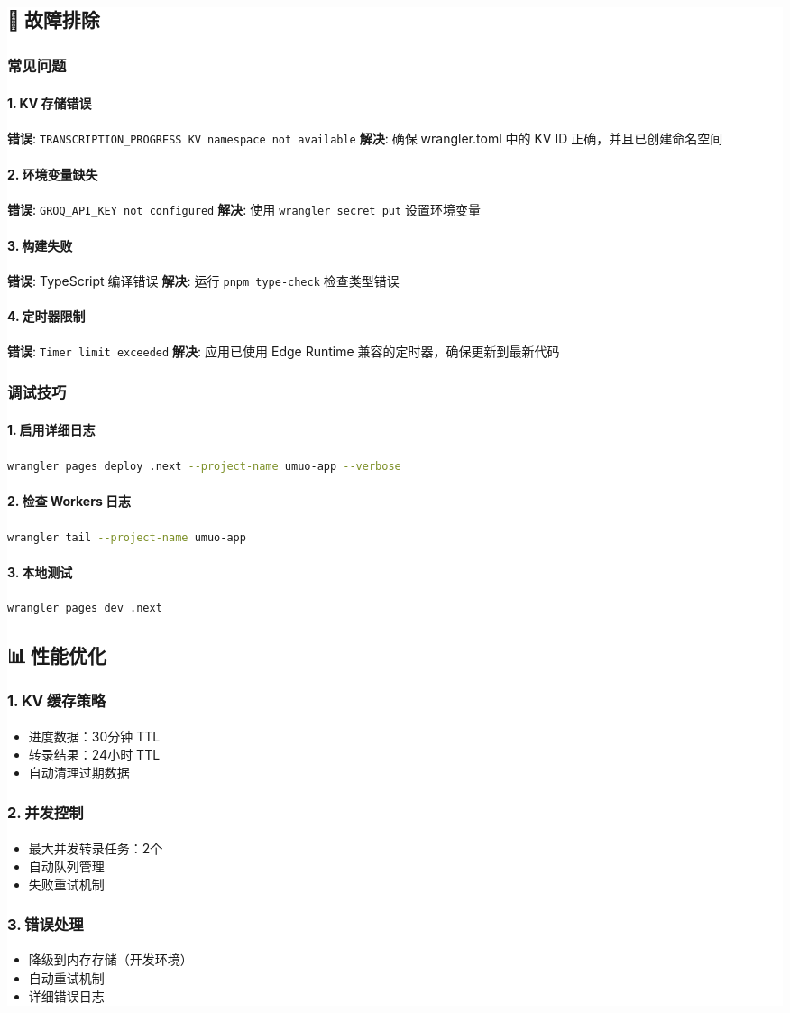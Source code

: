 ## 🐛 故障排除

### 常见问题

#### 1. KV 存储错误
**错误**: `TRANSCRIPTION_PROGRESS KV namespace not available`
**解决**: 确保 wrangler.toml 中的 KV ID 正确，并且已创建命名空间

#### 2. 环境变量缺失
**错误**: `GROQ_API_KEY not configured`
**解决**: 使用 `wrangler secret put` 设置环境变量

#### 3. 构建失败
**错误**: TypeScript 编译错误
**解决**: 运行 `pnpm type-check` 检查类型错误

#### 4. 定时器限制
**错误**: `Timer limit exceeded`
**解决**: 应用已使用 Edge Runtime 兼容的定时器，确保更新到最新代码

### 调试技巧

#### 1. 启用详细日志
```bash
wrangler pages deploy .next --project-name umuo-app --verbose
```

#### 2. 检查 Workers 日志
```bash
wrangler tail --project-name umuo-app
```

#### 3. 本地测试
```bash
wrangler pages dev .next
```

## 📊 性能优化

### 1. KV 缓存策略
- 进度数据：30分钟 TTL
- 转录结果：24小时 TTL
- 自动清理过期数据

### 2. 并发控制
- 最大并发转录任务：2个
- 自动队列管理
- 失败重试机制

### 3. 错误处理
- 降级到内存存储（开发环境）
- 自动重试机制
- 详细错误日志
